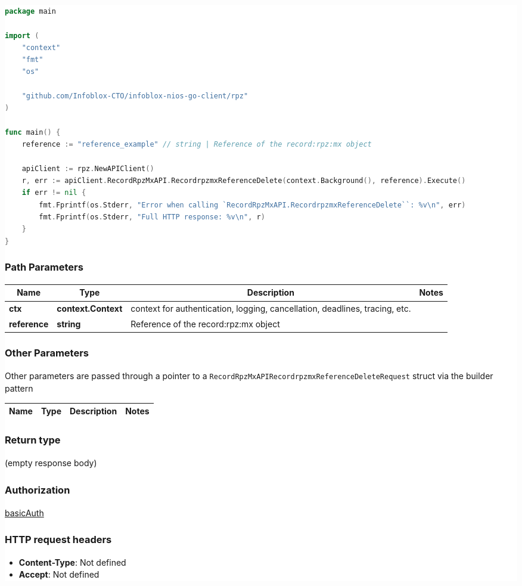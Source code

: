 ```go
package main

import (
	"context"
	"fmt"
	"os"

	"github.com/Infoblox-CTO/infoblox-nios-go-client/rpz"
)

func main() {
	reference := "reference_example" // string | Reference of the record:rpz:mx object

	apiClient := rpz.NewAPIClient()
	r, err := apiClient.RecordRpzMxAPI.RecordrpzmxReferenceDelete(context.Background(), reference).Execute()
	if err != nil {
		fmt.Fprintf(os.Stderr, "Error when calling `RecordRpzMxAPI.RecordrpzmxReferenceDelete``: %v\n", err)
		fmt.Fprintf(os.Stderr, "Full HTTP response: %v\n", r)
	}
}
```

### Path Parameters


Name | Type | Description  | Notes
------------- | ------------- | ------------- | -------------
**ctx** | **context.Context** | context for authentication, logging, cancellation, deadlines, tracing, etc.
**reference** | **string** | Reference of the record:rpz:mx object | 

### Other Parameters

Other parameters are passed through a pointer to a `RecordRpzMxAPIRecordrpzmxReferenceDeleteRequest` struct via the builder pattern


Name | Type | Description  | Notes
------------- | ------------- | ------------- | -------------

### Return type

 (empty response body)

### Authorization

[basicAuth](../README.md#basicAuth)

### HTTP request headers

- **Content-Type**: Not defined
- **Accept**: Not defined
